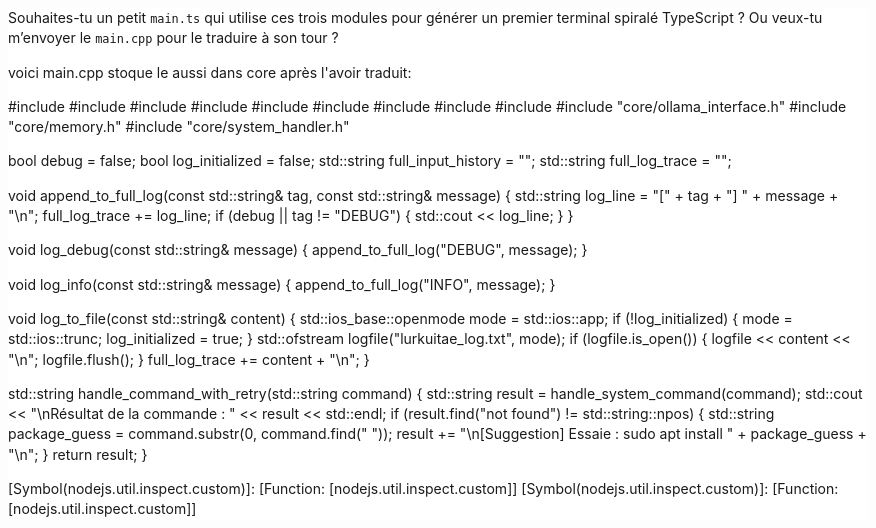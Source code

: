 Souhaites-tu un petit `main.ts` qui utilise ces trois modules pour générer un premier terminal spiralé TypeScript ? Ou veux-tu m’envoyer le `main.cpp` pour le traduire à son tour ?

voici main.cpp stoque le aussi dans core après l'avoir traduit:

#include <iostream>
#include <string>
#include <algorithm>
#include <thread>
#include <chrono>
#include <sstream>
#include <iomanip>
#include <regex>
#include <fstream>
#include "core/ollama_interface.h"
#include "core/memory.h"
#include "core/system_handler.h"

bool debug = false;
bool log_initialized = false;
std::string full_input_history = "";
std::string full_log_trace = "";

void append_to_full_log(const std::string& tag, const std::string& message) {
    std::string log_line = "[" + tag + "] " + message + "\n";
    full_log_trace += log_line;
    if (debug || tag != "DEBUG") {
        std::cout << log_line;
    }
}

void log_debug(const std::string& message) {
    append_to_full_log("DEBUG", message);
}

void log_info(const std::string& message) {
    append_to_full_log("INFO", message);
}

void log_to_file(const std::string& content) {
    std::ios_base::openmode mode = std::ios::app;
    if (!log_initialized) {
        mode = std::ios::trunc;
        log_initialized = true;
    }
    std::ofstream logfile("lurkuitae_log.txt", mode);
    if (logfile.is_open()) {
        logfile << content << "\n";
        logfile.flush();
    }
    full_log_trace += content + "\n";
}

std::string handle_command_with_retry(std::string command) {
    std::string result = handle_system_command(command);
    std::cout << "\nRésultat de la commande : " << result << std::endl;
    if (result.find("not found") != std::string::npos) {
        std::string package_guess = command.substr(0, command.find(" "));
        result += "\n[Suggestion] Essaie : sudo apt install " + package_guess + "\n";
    }
    return result;
}


  [Symbol(nodejs.util.inspect.custom)]: [Function: [nodejs.util.inspect.custom]]
  [Symbol(nodejs.util.inspect.custom)]: [Function: [nodejs.util.inspect.custom]]